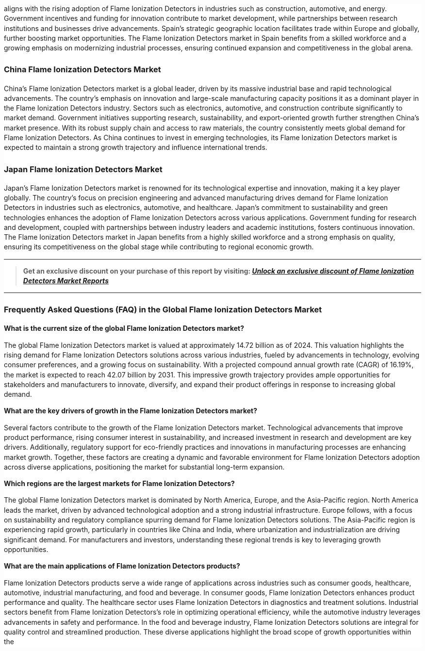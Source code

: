 aligns with the rising adoption of Flame Ionization Detectors in industries such as construction, automotive, and energy. Government incentives and funding for innovation contribute to market development, while partnerships between research institutions and businesses drive advancements. Spain&rsquo;s strategic geographic location facilitates trade within Europe and globally, further boosting market opportunities. The Flame Ionization Detectors market in Spain benefits from a skilled workforce and a growing emphasis on modernizing industrial processes, ensuring continued expansion and competitiveness in the global arena.</p><h3>China Flame Ionization Detectors Market</h3><p>China&rsquo;s Flame Ionization Detectors market is a global leader, driven by its massive industrial base and rapid technological advancements. The country&rsquo;s emphasis on innovation and large-scale manufacturing capacity positions it as a dominant player in the Flame Ionization Detectors industry. Sectors such as electronics, automotive, and construction contribute significantly to market demand. Government initiatives supporting research, sustainability, and export-oriented growth further strengthen China&rsquo;s market presence. With its robust supply chain and access to raw materials, the country consistently meets global demand for Flame Ionization Detectors. As China continues to invest in emerging technologies, its Flame Ionization Detectors market is expected to maintain a strong growth trajectory and influence international trends.</p><h3>Japan Flame Ionization Detectors Market</h3><p>Japan&rsquo;s Flame Ionization Detectors market is renowned for its technological expertise and innovation, making it a key player globally. The country&rsquo;s focus on precision engineering and advanced manufacturing drives demand for Flame Ionization Detectors in industries such as electronics, automotive, and healthcare. Japan&rsquo;s commitment to sustainability and green technologies enhances the adoption of Flame Ionization Detectors across various applications. Government funding for research and development, coupled with partnerships between industry leaders and academic institutions, fosters continuous innovation. The Flame Ionization Detectors market in Japan benefits from a highly skilled workforce and a strong emphasis on quality, ensuring its competitiveness on the global stage while contributing to regional economic growth.</p><hr /><blockquote><p><strong>Get an exclusive discount on your purchase of this report by visiting: <em><a href="://marketresearchpulse.com/ask-for-discount/133215?utm_source=Github&amp;utm_medium=0112">Unlock an exclusive discount of Flame Ionization Detectors Market Reports</a></em>&nbsp;</strong></p></blockquote><hr /><h3>Frequently Asked Questions (FAQ) in the Global Flame Ionization Detectors Market</h3><p><strong>What is the current size of the global Flame Ionization Detectors market?</strong></p><p>The global Flame Ionization Detectors market is valued at approximately 14.72 billion as of 2024. This valuation highlights the rising demand for Flame Ionization Detectors solutions across various industries, fueled by advancements in technology, evolving consumer preferences, and a growing focus on sustainability. With a projected compound annual growth rate (CAGR) of 16.19%, the market is expected to reach 42.07 billion by 2031. This impressive growth trajectory provides ample opportunities for stakeholders and manufacturers to innovate, diversify, and expand their product offerings in response to increasing global demand.</p><p><strong>What are the key drivers of growth in the Flame Ionization Detectors market?</strong></p><p>Several factors contribute to the growth of the Flame Ionization Detectors market. Technological advancements that improve product performance, rising consumer interest in sustainability, and increased investment in research and development are key drivers. Additionally, regulatory support for eco-friendly practices and innovations in manufacturing processes are enhancing market growth. Together, these factors are creating a dynamic and favorable environment for Flame Ionization Detectors adoption across diverse applications, positioning the market for substantial long-term expansion.</p><p><strong>Which regions are the largest markets for Flame Ionization Detectors?</strong></p><p>The global Flame Ionization Detectors market is dominated by North America, Europe, and the Asia-Pacific region. North America leads the market, driven by advanced technological adoption and a strong industrial infrastructure. Europe follows, with a focus on sustainability and regulatory compliance spurring demand for Flame Ionization Detectors solutions. The Asia-Pacific region is experiencing rapid growth, particularly in countries like China and India, where urbanization and industrialization are driving significant demand. For manufacturers and investors, understanding these regional trends is key to leveraging growth opportunities.</p><p><strong>What are the main applications of Flame Ionization Detectors products?</strong></p><p>Flame Ionization Detectors products serve a wide range of applications across industries such as consumer goods, healthcare, automotive, industrial manufacturing, and food and beverage. In consumer goods, Flame Ionization Detectors enhances product performance and quality. The healthcare sector uses Flame Ionization Detectors in diagnostics and treatment solutions. Industrial sectors benefit from Flame Ionization Detectors&rsquo;s role in optimizing operational efficiency, while the automotive industry leverages advancements in safety and performance. In the food and beverage industry, Flame Ionization Detectors solutions are integral for quality control and streamlined production. These diverse applications highlight the broad scope of growth opportunities within the